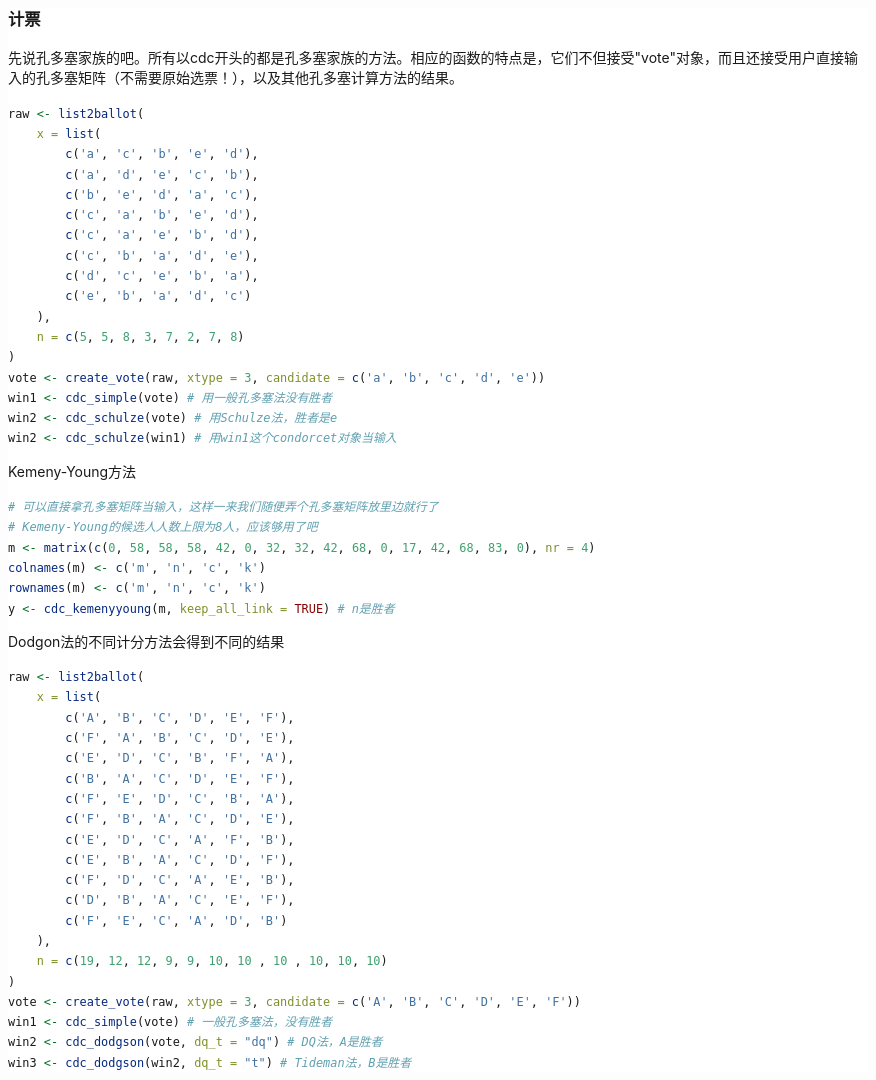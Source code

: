 ### 计票

先说孔多塞家族的吧。所有以cdc开头的都是孔多塞家族的方法。相应的函数的特点是，它们不但接受"vote"对象，而且还接受用户直接输入的孔多塞矩阵（不需要原始选票！），以及其他孔多塞计算方法的结果。

```R
raw <- list2ballot(
    x = list(
        c('a', 'c', 'b', 'e', 'd'), 
        c('a', 'd', 'e', 'c', 'b'), 
        c('b', 'e', 'd', 'a', 'c'), 
        c('c', 'a', 'b', 'e', 'd'), 
        c('c', 'a', 'e', 'b', 'd'), 
        c('c', 'b', 'a', 'd', 'e'), 
        c('d', 'c', 'e', 'b', 'a'), 
        c('e', 'b', 'a', 'd', 'c')
    ), 
    n = c(5, 5, 8, 3, 7, 2, 7, 8)
)
vote <- create_vote(raw, xtype = 3, candidate = c('a', 'b', 'c', 'd', 'e'))
win1 <- cdc_simple(vote) # 用一般孔多塞法没有胜者
win2 <- cdc_schulze(vote) # 用Schulze法，胜者是e
win2 <- cdc_schulze(win1) # 用win1这个condorcet对象当输入
```

Kemeny-Young方法

```R
# 可以直接拿孔多塞矩阵当输入，这样一来我们随便弄个孔多塞矩阵放里边就行了
# Kemeny-Young的候选人人数上限为8人，应该够用了吧
m <- matrix(c(0, 58, 58, 58, 42, 0, 32, 32, 42, 68, 0, 17, 42, 68, 83, 0), nr = 4)
colnames(m) <- c('m', 'n', 'c', 'k')
rownames(m) <- c('m', 'n', 'c', 'k')
y <- cdc_kemenyyoung(m, keep_all_link = TRUE) # n是胜者
```

Dodgon法的不同计分方法会得到不同的结果

```R
raw <- list2ballot(
    x = list(
        c('A', 'B', 'C', 'D', 'E', 'F'), 
        c('F', 'A', 'B', 'C', 'D', 'E'),
        c('E', 'D', 'C', 'B', 'F', 'A'),
        c('B', 'A', 'C', 'D', 'E', 'F'),
        c('F', 'E', 'D', 'C', 'B', 'A'),
        c('F', 'B', 'A', 'C', 'D', 'E'),
        c('E', 'D', 'C', 'A', 'F', 'B'),
        c('E', 'B', 'A', 'C', 'D', 'F'),
        c('F', 'D', 'C', 'A', 'E', 'B'),
        c('D', 'B', 'A', 'C', 'E', 'F'),
        c('F', 'E', 'C', 'A', 'D', 'B')
    ), 
    n = c(19, 12, 12, 9, 9, 10, 10 , 10 , 10, 10, 10)
)
vote <- create_vote(raw, xtype = 3, candidate = c('A', 'B', 'C', 'D', 'E', 'F'))
win1 <- cdc_simple(vote) # 一般孔多塞法，没有胜者
win2 <- cdc_dodgson(vote, dq_t = "dq") # DQ法，A是胜者
win3 <- cdc_dodgson(win2, dq_t = "t") # Tideman法，B是胜者
```
